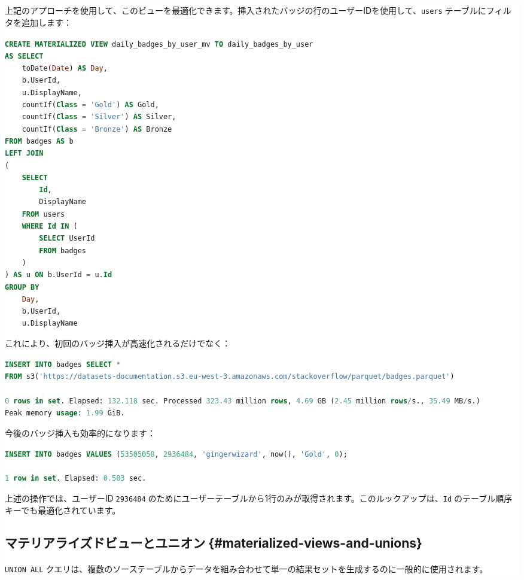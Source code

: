 上記のアプローチを使用して、このビューを最適化できます。挿入されたバッジの行のユーザーIDを使用して、`users` テーブルにフィルタを追加します：

```sql
CREATE MATERIALIZED VIEW daily_badges_by_user_mv TO daily_badges_by_user
AS SELECT
    toDate(Date) AS Day,
    b.UserId,
    u.DisplayName,
    countIf(Class = 'Gold') AS Gold,
    countIf(Class = 'Silver') AS Silver,
    countIf(Class = 'Bronze') AS Bronze
FROM badges AS b
LEFT JOIN
(
    SELECT
        Id,
        DisplayName
    FROM users
    WHERE Id IN (
        SELECT UserId
        FROM badges
    )
) AS u ON b.UserId = u.Id
GROUP BY
    Day,
    b.UserId,
    u.DisplayName
```

これにより、初回のバッジ挿入が高速化されるだけでなく：

```sql
INSERT INTO badges SELECT *
FROM s3('https://datasets-documentation.s3.eu-west-3.amazonaws.com/stackoverflow/parquet/badges.parquet')

0 rows in set. Elapsed: 132.118 sec. Processed 323.43 million rows, 4.69 GB (2.45 million rows/s., 35.49 MB/s.)
Peak memory usage: 1.99 GiB.
```

今後のバッジ挿入も効率的になります：

```sql
INSERT INTO badges VALUES (53505058, 2936484, 'gingerwizard', now(), 'Gold', 0);

1 row in set. Elapsed: 0.583 sec.
```

上述の操作では、ユーザーID `2936484` のためにユーザーテーブルから1行のみが取得されます。このルックアップは、`Id` のテーブル順序キーでも最適化されています。

## マテリアライズドビューとユニオン {#materialized-views-and-unions}

`UNION ALL` クエリは、複数のソーステーブルからデータを組み合わせて単一の結果セットを生成するのに一般的に使用されます。
